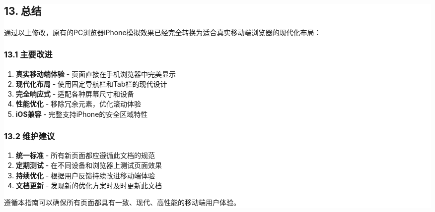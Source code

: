 ## 13. 总结

通过以上修改，原有的PC浏览器iPhone模拟效果已经完全转换为适合真实移动端浏览器的现代化布局：

### 13.1 主要改进

1. **真实移动端体验** - 页面直接在手机浏览器中完美显示
2. **现代化布局** - 使用固定导航栏和Tab栏的现代设计
3. **完全响应式** - 适配各种屏幕尺寸和设备
4. **性能优化** - 移除冗余元素，优化滚动体验
5. **iOS兼容** - 完整支持iPhone的安全区域特性

### 13.2 维护建议

1. **统一标准** - 所有新页面都应遵循此文档的规范
2. **定期测试** - 在不同设备和浏览器上测试页面效果
3. **持续优化** - 根据用户反馈持续改进移动端体验
4. **文档更新** - 发现新的优化方案时及时更新此文档

遵循本指南可以确保所有页面都具有一致、现代、高性能的移动端用户体验。
